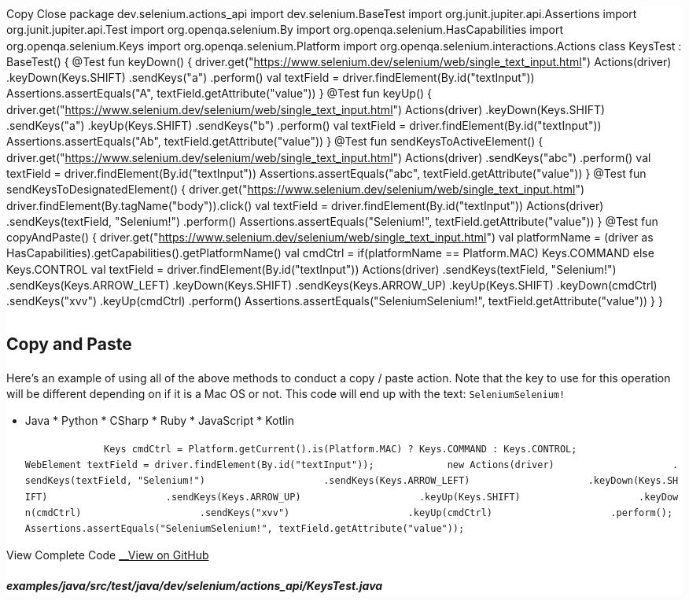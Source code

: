 Copy  Close               package dev.selenium.actions_api          import dev.selenium.BaseTest     import org.junit.jupiter.api.Assertions     import org.junit.jupiter.api.Test     import org.openqa.selenium.By     import org.openqa.selenium.HasCapabilities     import org.openqa.selenium.Keys     import org.openqa.selenium.Platform     import org.openqa.selenium.interactions.Actions          class KeysTest : BaseTest() {              @Test         fun keyDown() {             driver.get("https://www.selenium.dev/selenium/web/single_text_input.html")                  Actions(driver)                     .keyDown(Keys.SHIFT)                     .sendKeys("a")                     .perform()                  val textField = driver.findElement(By.id("textInput"))             Assertions.assertEquals("A", textField.getAttribute("value"))         }              @Test         fun keyUp() {             driver.get("https://www.selenium.dev/selenium/web/single_text_input.html")                  Actions(driver)                     .keyDown(Keys.SHIFT)                     .sendKeys("a")                     .keyUp(Keys.SHIFT)                     .sendKeys("b")                     .perform()                  val textField = driver.findElement(By.id("textInput"))             Assertions.assertEquals("Ab", textField.getAttribute("value"))         }              @Test         fun sendKeysToActiveElement() {             driver.get("https://www.selenium.dev/selenium/web/single_text_input.html")                  Actions(driver)                     .sendKeys("abc")                     .perform()                  val textField = driver.findElement(By.id("textInput"))             Assertions.assertEquals("abc", textField.getAttribute("value"))         }              @Test         fun sendKeysToDesignatedElement() {             driver.get("https://www.selenium.dev/selenium/web/single_text_input.html")             driver.findElement(By.tagName("body")).click()                  val textField = driver.findElement(By.id("textInput"))             Actions(driver)                     .sendKeys(textField, "Selenium!")                     .perform()                  Assertions.assertEquals("Selenium!", textField.getAttribute("value"))         }              @Test         fun copyAndPaste() {             driver.get("https://www.selenium.dev/selenium/web/single_text_input.html")                  val platformName = (driver as HasCapabilities).getCapabilities().getPlatformName()                  val cmdCtrl = if(platformName == Platform.MAC) Keys.COMMAND else Keys.CONTROL                  val textField = driver.findElement(By.id("textInput"))             Actions(driver)                     .sendKeys(textField, "Selenium!")                     .sendKeys(Keys.ARROW_LEFT)                     .keyDown(Keys.SHIFT)                     .sendKeys(Keys.ARROW_UP)                     .keyUp(Keys.SHIFT)                     .keyDown(cmdCtrl)                     .sendKeys("xvv")                     .keyUp(cmdCtrl)                     .perform()                  Assertions.assertEquals("SeleniumSelenium!", textField.getAttribute("value"))         }     }     

## Copy and Paste

Here’s an example of using all of the above methods to conduct a copy / paste action. Note that the key to use for this operation will be different depending on if it is a Mac OS or not. This code will end up with the text: `SeleniumSelenium!`

  * Java   * Python   * CSharp   * Ruby   * JavaScript   * Kotlin

                      Keys cmdCtrl = Platform.getCurrent().is(Platform.MAC) ? Keys.COMMAND : Keys.CONTROL;                  WebElement textField = driver.findElement(By.id("textInput"));             new Actions(driver)                     .sendKeys(textField, "Selenium!")                     .sendKeys(Keys.ARROW_LEFT)                     .keyDown(Keys.SHIFT)                     .sendKeys(Keys.ARROW_UP)                     .keyUp(Keys.SHIFT)                     .keyDown(cmdCtrl)                     .sendKeys("xvv")                     .keyUp(cmdCtrl)                     .perform();                  Assertions.assertEquals("SeleniumSelenium!", textField.getAttribute("value"));

View Complete Code [__View on GitHub](https://github.com/SeleniumHQ/seleniumhq.github.io/blob/trunk/examples/java/src/test/java/dev/selenium/actions_api/KeysTest.java#L70-L84)

##### examples/java/src/test/java/dev/selenium/actions\_api/KeysTest.java
